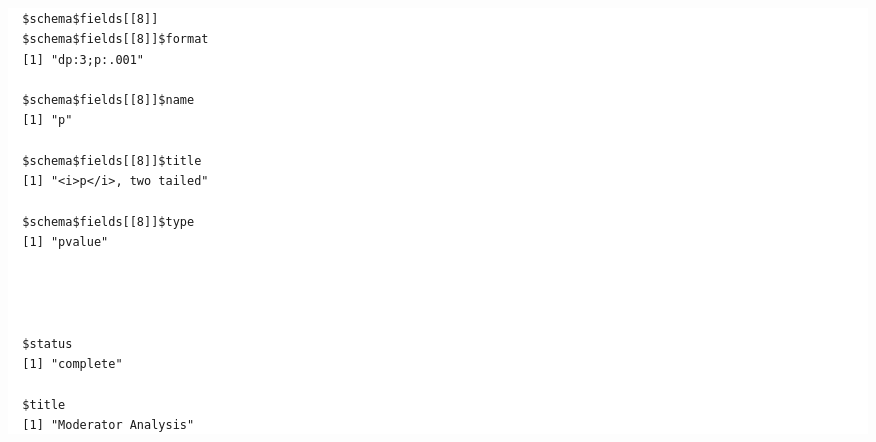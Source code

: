       
      $schema$fields[[8]]
      $schema$fields[[8]]$format
      [1] "dp:3;p:.001"
      
      $schema$fields[[8]]$name
      [1] "p"
      
      $schema$fields[[8]]$title
      [1] "<i>p</i>, two tailed"
      
      $schema$fields[[8]]$type
      [1] "pvalue"
      
      
      
      
      $status
      [1] "complete"
      
      $title
      [1] "Moderator Analysis"
      

